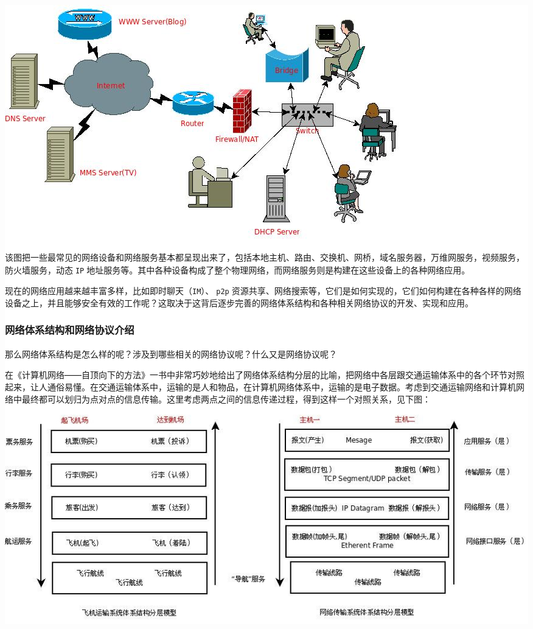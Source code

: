 ![Network Architecture](pic/Network_Architecture.jpg)

该图把一些最常见的网络设备和网络服务基本都呈现出来了，包括本地主机、路由、交换机、网桥，域名服务器，万维网服务，视频服务，防火墙服务，动态 `IP` 地址服务等。其中各种设备构成了整个物理网络，而网络服务则是构建在这些设备上的各种网络应用。

现在的网络应用越来越丰富多样，比如即时聊天（`IM`）、 `p2p` 资源共享、网络搜索等，它们是如何实现的，它们如何构建在各种各样的网络设备之上，并且能够安全有效的工作呢？这取决于这背后逐步完善的网络体系结构和各种相关网络协议的开发、实现和应用。

<span id="toc_5782_1744_4"></span>
### 网络体系结构和网络协议介绍

那么网络体系结构是怎么样的呢？涉及到哪些相关的网络协议呢？什么又是网络协议呢？

在《计算机网络——自顶向下的方法》一书中非常巧妙地给出了网络体系结构分层的比喻，把网络中各层跟交通运输体系中的各个环节对照起来，让人通俗易懂。在交通运输体系中，运输的是人和物品，在计算机网络体系中，运输的是电子数据。考虑到交通运输网络和计算机网络中最终都可以划归为点对点的信息传输。这里考虑两点之间的信息传递过程，得到这样一个对照关系，见下图：

![Network Layer与交通运输体系比较](pic/Network_Layer_Compare.jpg)
